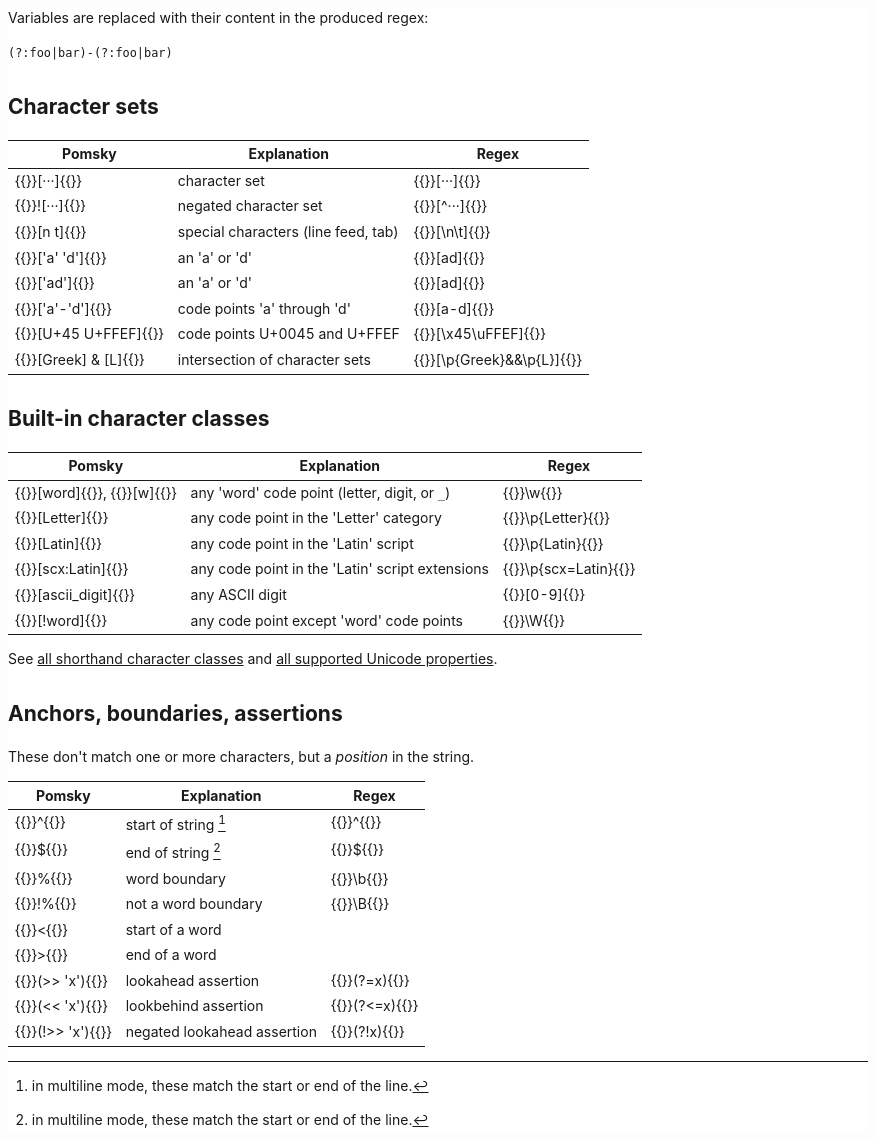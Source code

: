 Variables are replaced with their content in the produced regex:

```regexp
(?:foo|bar)-(?:foo|bar)
```

## Character sets

| Pomsky                         | Explanation                         | Regex                                       |
| ------------------------------ | ----------------------------------- | ------------------------------------------- |
| {{<po>}}[···]{{</po>}}         | character set                       | {{<regexp>}}[···]{{</regexp>}}              |
| {{<po>}}![···]{{</po>}}        | negated character set               | {{<regexp>}}[^···]{{</regexp>}}             |
| {{<po>}}[n t]{{</po>}}         | special characters (line feed, tab) | {{<regexp>}}[\n\t]{{</regexp>}}             |
| {{<po>}}['a' 'd']{{</po>}}     | an 'a' or 'd'                       | {{<regexp>}}[ad]{{</regexp>}}               |
| {{<po>}}['ad']{{</po>}}        | an 'a' or 'd'                       | {{<regexp>}}[ad]{{</regexp>}}               |
| {{<po>}}['a'-'d']{{</po>}}     | code points 'a' through 'd'         | {{<regexp>}}[a-d]{{</regexp>}}              |
| {{<po>}}[U+45 U+FFEF]{{</po>}} | code points U+0045 and U+FFEF       | {{<regexp>}}[\x45\uFFEF]{{</regexp>}}       |
| {{<po>}}[Greek] & [L]{{</po>}} | intersection of character sets      | {{<regexp>}}[\p{Greek}&&\p{L}]{{</regexp>}} |

## Built-in character classes

| Pomsky                                        | Explanation                                     | Regex                                  |
| --------------------------------------------- | ----------------------------------------------- | -------------------------------------- |
| {{<po>}}[word]{{</po>}}, {{<po>}}[w]{{</po>}} | any 'word' code point (letter, digit, or `_`)   | {{<regexp>}}\w{{</regexp>}}            |
| {{<po>}}[Letter]{{</po>}}                     | any code point in the 'Letter' category         | {{<regexp>}}\p{Letter}{{</regexp>}}    |
| {{<po>}}[Latin]{{</po>}}                      | any code point in the 'Latin' script            | {{<regexp>}}\p{Latin}{{</regexp>}}     |
| {{<po>}}[scx:Latin]{{</po>}}                  | any code point in the 'Latin' script extensions | {{<regexp>}}\p{scx=Latin}{{</regexp>}} |
| {{<po>}}[ascii_digit]{{</po>}}                | any ASCII digit                                 | {{<regexp>}}[0-9]{{</regexp>}}         |
| {{<po>}}[!word]{{</po>}}                      | any code point except 'word' code points        | {{<regexp>}}\W{{</regexp>}}            |

See [all shorthand character classes](../../language-tour/shorthands) and [all supported Unicode properties](../../appendix/unicode-properties).

## Anchors, boundaries, assertions

These don't match one or more characters, but a _position_ in the string.

| Pomsky                     | Explanation                  | Regex                              |
| -------------------------- | ---------------------------- | ---------------------------------- |
| {{<po>}}^{{</po>}}         | start of string [^2]         | {{<regexp>}}^{{</regexp>}}         |
| {{<po>}}${{</po>}}         | end of string [^2]           | {{<regexp>}}${{</regexp>}}         |
| {{<po>}}%{{</po>}}         | word boundary                | {{<regexp>}}\b{{</regexp>}}        |
| {{<po>}}!%{{</po>}}        | not a word boundary          | {{<regexp>}}\B{{</regexp>}}        |
| {{<po>}}&lt;{{</po>}}      | start of a word              |
| {{<po>}}&gt;{{</po>}}      | end of a word                |
| {{<po>}}(>> 'x'){{</po>}}  | lookahead assertion          | {{<regexp>}}(?=x){{</regexp>}}     |
| {{<po>}}(<< 'x'){{</po>}}  | lookbehind assertion         | {{<regexp>}}(?&lt;=x){{</regexp>}} |
| {{<po>}}(!>> 'x'){{</po>}} | negated lookahead assertion  | {{<regexp>}}(?!x){{</regexp>}}     |

[^1]: with the single-line flag, `.` also matches line breaks.
[^2]: in multiline mode, these match the start or end of the line.